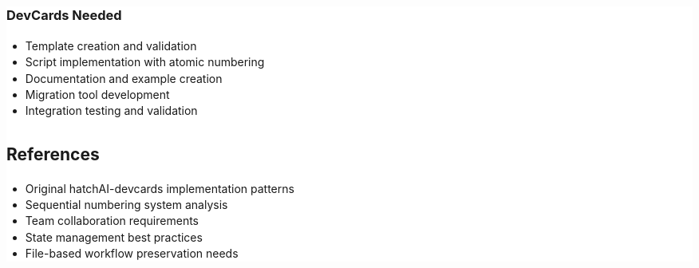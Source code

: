 ### DevCards Needed
- Template creation and validation
- Script implementation with atomic numbering
- Documentation and example creation
- Migration tool development
- Integration testing and validation

## References
- Original hatchAI-devcards implementation patterns
- Sequential numbering system analysis
- Team collaboration requirements
- State management best practices
- File-based workflow preservation needs